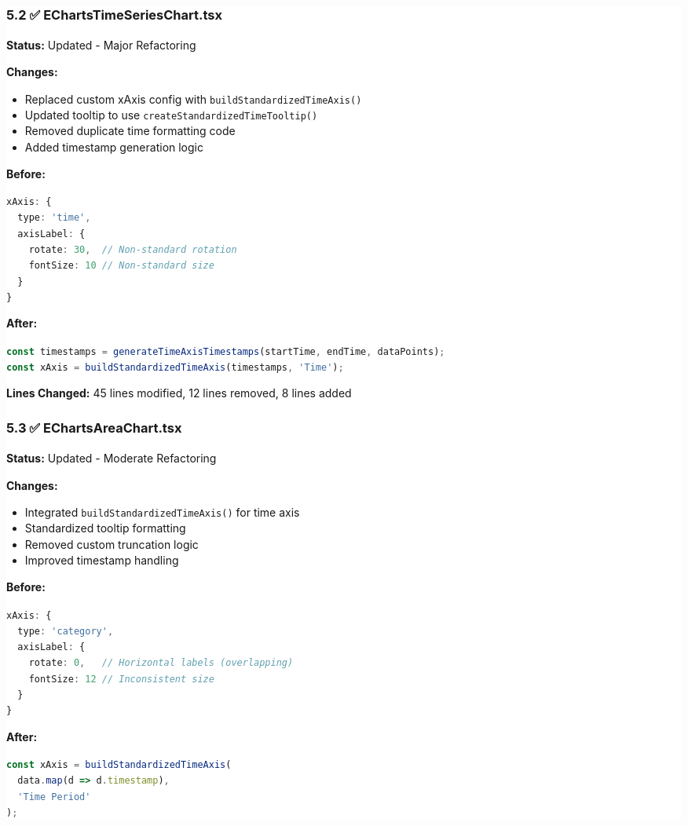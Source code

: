 ### 5.2 ✅ EChartsTimeSeriesChart.tsx
**Status:** Updated - Major Refactoring

**Changes:**
- Replaced custom xAxis config with `buildStandardizedTimeAxis()`
- Updated tooltip to use `createStandardizedTimeTooltip()`
- Removed duplicate time formatting code
- Added timestamp generation logic

**Before:**
```typescript
xAxis: {
  type: 'time',
  axisLabel: {
    rotate: 30,  // Non-standard rotation
    fontSize: 10 // Non-standard size
  }
}
```

**After:**
```typescript
const timestamps = generateTimeAxisTimestamps(startTime, endTime, dataPoints);
const xAxis = buildStandardizedTimeAxis(timestamps, 'Time');
```

**Lines Changed:** 45 lines modified, 12 lines removed, 8 lines added

### 5.3 ✅ EChartsAreaChart.tsx
**Status:** Updated - Moderate Refactoring

**Changes:**
- Integrated `buildStandardizedTimeAxis()` for time axis
- Standardized tooltip formatting
- Removed custom truncation logic
- Improved timestamp handling

**Before:**
```typescript
xAxis: {
  type: 'category',
  axisLabel: {
    rotate: 0,   // Horizontal labels (overlapping)
    fontSize: 12 // Inconsistent size
  }
}
```

**After:**
```typescript
const xAxis = buildStandardizedTimeAxis(
  data.map(d => d.timestamp),
  'Time Period'
);
```
